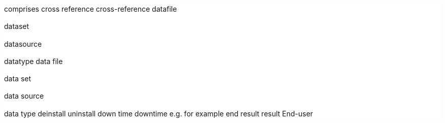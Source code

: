    <td>comprises
   </td>
  </tr>
  <tr>
   <td>cross reference
   </td>
   <td>cross-reference
   </td>
  </tr>
  <tr>
   <td>datafile
<p>
dataset
<p>
datasource
<p>
datatype
   </td>
   <td>data file
<p>
data set
<p>
data source
<p>
data type
   </td>
  </tr>
  <tr>
   <td>deinstall
   </td>
   <td>uninstall
   </td>
  </tr>
  <tr>
   <td>down time
   </td>
   <td>downtime
   </td>
  </tr>
  <tr>
   <td>e.g.
   </td>
   <td>for example
   </td>
  </tr>
  <tr>
   <td>end result
   </td>
   <td>result
   </td>
  </tr>
  <tr>
   <td>End-user
   </td>
   <td>
<ul>
